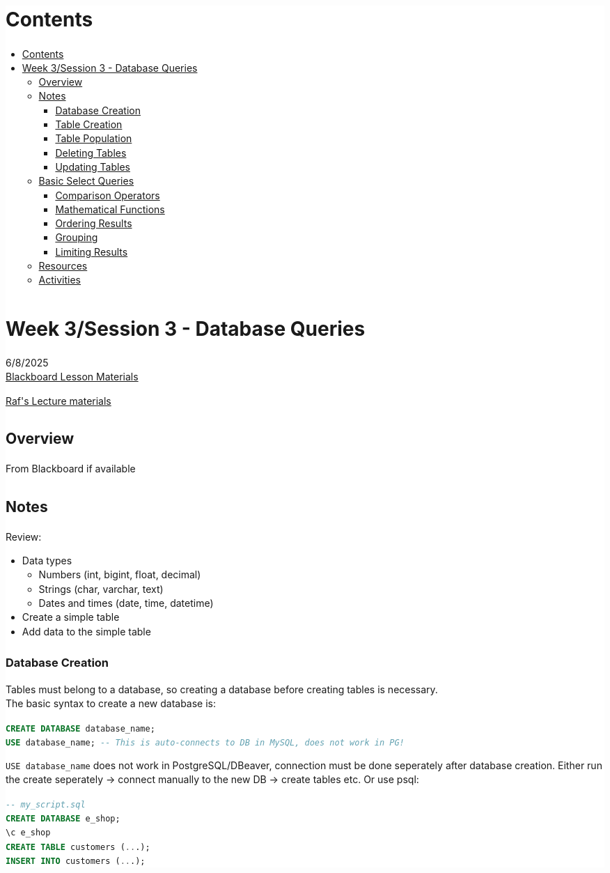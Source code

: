 # Contents
- [Contents](#contents)
- [Week 3/Session 3 - Database Queries](#week-3session-3---database-queries)
  - [Overview](#overview)
  - [Notes](#notes)
    - [Database Creation](#database-creation)
    - [Table Creation](#table-creation)
    - [Table Population](#table-population)
    - [Deleting Tables](#deleting-tables)
    - [Updating Tables](#updating-tables)
  - [Basic Select Queries](#basic-select-queries)
    - [Comparison Operators](#comparison-operators)
    - [Mathematical Functions](#mathematical-functions)
    - [Ordering Results](#ordering-results)
    - [Grouping](#grouping)
    - [Limiting Results](#limiting-results)
  - [Resources](#resources)
  - [Activities](#activities)

# Week 3/Session 3 - Database Queries
6/8/2025  
[Blackboard Lesson Materials](https://blackboard.northmetrotafe.wa.edu.au/webapps/blackboard/content/listContent.jsp?course_id=_35877_1&content_id=_3663745_1)

[Raf's Lecture materials](https://github.com/NM-TAFE/civ-ipriot-in-class-demos/tree/2025/s1/raf)

## Overview
From Blackboard if available

## Notes
Review:
* Data types
  * Numbers (int, bigint, float, decimal)
  * Strings (char, varchar, text)
  * Dates and times (date, time, datetime)
* Create a simple table
* Add data to the simple table

### Database Creation
Tables must belong to a database, so creating a database before creating tables is necessary.  
The basic syntax to create a new database is:
```sql
CREATE DATABASE database_name;
USE database_name; -- This is auto-connects to DB in MySQL, does not work in PG!
```
`USE database_name` does not work in PostgreSQL/DBeaver, connection must be done seperately after database creation. Either run the create seperately -> connect manually to the new DB -> create tables etc. Or use psql:
```sql
-- my_script.sql
CREATE DATABASE e_shop;
\c e_shop
CREATE TABLE customers (...);
INSERT INTO customers (...);
```
